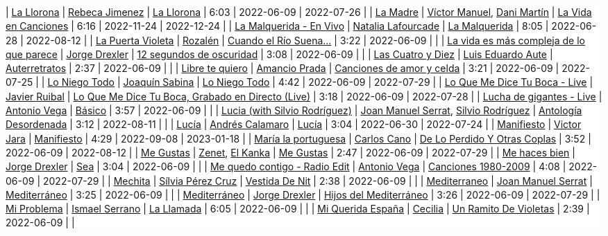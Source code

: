 | [La Llorona](https://open.spotify.com/track/4qFoj2WZreh2HS1ypR3R6F) | [Rebeca Jimenez](https://open.spotify.com/artist/4zHJE9FZNZi2myB9et8TT3) | [La Llorona](https://open.spotify.com/album/3LhpY9S4bCZ3F6bKX2VGhn) | 6:03 | 2022-06-09 | 2022-07-26 |
| [La Madre](https://open.spotify.com/track/4eUhX5KmmQp537lxDJpmQK) | [Víctor Manuel](https://open.spotify.com/artist/6cFqY5mkBqKqaIYunDg1k8), [Dani Martín](https://open.spotify.com/artist/3AIPhNgeF9S1Kyg9Yy3UQW) | [La Vida en Canciones](https://open.spotify.com/album/4JmtA7DoG2XPhCwpgCMkI1) | 6:16 | 2022-11-24 | 2022-12-24 |
| [La Malquerida \- En Vivo](https://open.spotify.com/track/4ad6yyRJHSd0AGUmXU1mvQ) | [Natalia Lafourcade](https://open.spotify.com/artist/1hcdI2N1023RvSwLzTtdsp) | [La Malquerida](https://open.spotify.com/album/3DHUbCkvnVbIE6vCpgoh6n) | 8:05 | 2022-06-28 | 2022-08-12 |
| [La Puerta Violeta](https://open.spotify.com/track/42ZASSKlh3UtYCgwZb8lBS) | [Rozalén](https://open.spotify.com/artist/5soMpG6E6oApEiCZgrWeVz) | [Cuando el Río Suena...](https://open.spotify.com/album/6LvauKnko6HIqPHfQLzhOL) | 3:22 | 2022-06-09 |  |
| [La vida es más compleja de lo que parece](https://open.spotify.com/track/0KF9s5HhXY9om1zpyo6Uox) | [Jorge Drexler](https://open.spotify.com/artist/4ssUf5gLb1GBLxi1BhPrVt) | [12 segundos de oscuridad](https://open.spotify.com/album/7CzMD65vBeWb6xRRK9iHgz) | 3:08 | 2022-06-09 |  |
| [Las Cuatro y Diez](https://open.spotify.com/track/4Z8DiiAJsMFppYOf0yJSAT) | [Luis Eduardo Aute](https://open.spotify.com/artist/67h1eGw2OFs89l8EnaOdoS) | [Auterretratos](https://open.spotify.com/album/6D0h0IHPCoZag4aphOG7Mv) | 2:37 | 2022-06-09 |  |
| [Libre te quiero](https://open.spotify.com/track/2fBCjtFq4Xzue65sCFxAof) | [Amancio Prada](https://open.spotify.com/artist/2zzdcDYrrZE11oQ4xo2Ufr) | [Canciones de amor y celda](https://open.spotify.com/album/6Jpai5ZKz0dAXOukKeFqro) | 3:21 | 2022-06-09 | 2022-07-25 |
| [Lo Niego Todo](https://open.spotify.com/track/4OpjKvt0ZXA117dqzOrV1y) | [Joaquín Sabina](https://open.spotify.com/artist/4aeIWo5CMF1uRmqgJdwkZW) | [Lo Niego Todo](https://open.spotify.com/album/5hkq8Af2XQd5wYSQwscjOs) | 4:42 | 2022-06-09 | 2022-07-29 |
| [Lo Que Me Dice Tu Boca \- Live](https://open.spotify.com/track/4MbbgZZO5zzw5QAbOEv421) | [Javier Ruibal](https://open.spotify.com/artist/2BGKgfF1cNY6KyfTfS3sVE) | [Lo Que Me Dice Tu Boca, Grabado en Directo \(Live\)](https://open.spotify.com/album/4L5xfWLqzgg1svMVnnRDYc) | 3:18 | 2022-06-09 | 2022-07-28 |
| [Lucha de gigantes \- Live](https://open.spotify.com/track/0WWSqjiV8czuWNQ05C5aXl) | [Antonio Vega](https://open.spotify.com/artist/0r4YtlmJPQk1xhiVKHuPeF) | [Básico](https://open.spotify.com/album/29MlnmVjoff9GwJQT9bTka) | 3:57 | 2022-06-09 |  |
| [Lucia \(with Silvio Rodríguez\)](https://open.spotify.com/track/44RRIuioxHdtujpJ3PDkxA) | [Joan Manuel Serrat](https://open.spotify.com/artist/1t7t8q4zoYHp22JLIx3FM7), [Silvio Rodríguez](https://open.spotify.com/artist/4rUyBlggM5tZUH5QZn9ZuO) | [Antología Desordenada](https://open.spotify.com/album/5hyxVY36Zb54xX5uEpVwCR) | 3:12 | 2022-08-11 |  |
| [Lucía](https://open.spotify.com/track/4vGMLLZQbanPA7CxiUndM7) | [Andrés Calamaro](https://open.spotify.com/artist/3tAICgiSR5PfYY4B8qsoAU) | [Lucía](https://open.spotify.com/album/69XgctIStwKPPFJ0ZhXNjW) | 3:04 | 2022-06-30 | 2022-07-24 |
| [Manifiesto](https://open.spotify.com/track/55ZrFdC27uqQC5WA8mdXSR) | [Victor Jara](https://open.spotify.com/artist/440MEFxEmF9othCXbz3Y6a) | [Manifiesto](https://open.spotify.com/album/10SO9wTdCvi8M9HMiJee3a) | 4:29 | 2022-09-08 | 2023-01-18 |
| [María la portuguesa](https://open.spotify.com/track/38qdh1Nb0DVjEDLrL3pHyT) | [Carlos Cano](https://open.spotify.com/artist/3DmpE6oHcvPFhtMTSlLMFB) | [De Lo Perdido Y Otras Coplas](https://open.spotify.com/album/53XJCziWiXOOrBCmbVLXGC) | 3:52 | 2022-06-09 | 2022-08-12 |
| [Me Gustas](https://open.spotify.com/track/7vgvrrqPEJdmy6SPPfVU6t) | [Zenet](https://open.spotify.com/artist/2s7td67DdtSXTx2TGzs01i), [El Kanka](https://open.spotify.com/artist/4Byu6VBhuMYzcoIUrIyLuL) | [Me Gustas](https://open.spotify.com/album/4f1jHRboBgEMGte3zPDdEx) | 2:47 | 2022-06-09 | 2022-07-29 |
| [Me haces bien](https://open.spotify.com/track/4UKe38tm5NkRpuFCxwewEe) | [Jorge Drexler](https://open.spotify.com/artist/4ssUf5gLb1GBLxi1BhPrVt) | [Sea](https://open.spotify.com/album/5MAlr4sv266fgE8qVQUeuO) | 3:04 | 2022-06-09 |  |
| [Me quedo contigo \- Radio Edit](https://open.spotify.com/track/59R6zsfUXb4zCnj1N8JS20) | [Antonio Vega](https://open.spotify.com/artist/0r4YtlmJPQk1xhiVKHuPeF) | [Canciones 1980\-2009](https://open.spotify.com/album/07JZVPABSbkGmTHDHDCt6u) | 4:08 | 2022-06-09 | 2022-07-29 |
| [Mechita](https://open.spotify.com/track/3GADIvwz2JHNq0d6bHfZFG) | [Sílvia Pérez Cruz](https://open.spotify.com/artist/7qJXYbBDibZ1Zixi89aUnw) | [Vestida De Nit](https://open.spotify.com/album/3N1e8LMjed69YN7GNrGfWA) | 2:38 | 2022-06-09 |  |
| [Mediterraneo](https://open.spotify.com/track/7Bewui7KtaMzROeteRitRz) | [Joan Manuel Serrat](https://open.spotify.com/artist/1t7t8q4zoYHp22JLIx3FM7) | [Mediterráneo](https://open.spotify.com/album/7h6vVYPUiuDF6KKcqMdE72) | 3:25 | 2022-06-09 |  |
| [Mediterráneo](https://open.spotify.com/track/4ZXldI9CyNjVkXvIL9K487) | [Jorge Drexler](https://open.spotify.com/artist/4ssUf5gLb1GBLxi1BhPrVt) | [Hijos del Mediterráneo](https://open.spotify.com/album/70ncIMgaMk8xOjKvbovSBE) | 3:26 | 2022-06-09 | 2022-07-29 |
| [Mi Problema](https://open.spotify.com/track/6PIRiVNVZk0vN9ZyUJTqKj) | [Ismael Serrano](https://open.spotify.com/artist/4eyF2eDCunzeFykH90Ej34) | [La Llamada](https://open.spotify.com/album/4IKa51k08eP9C6MhKslZ21) | 6:05 | 2022-06-09 |  |
| [Mi Querida España](https://open.spotify.com/track/4yRhJ1Hz8Flm364Y1WJj5w) | [Cecilia](https://open.spotify.com/artist/4J3cenBCGspvBrpmqQa7RR) | [Un Ramito De Violetas](https://open.spotify.com/album/6Kp4RsT85CYZq11sqzfPAw) | 2:39 | 2022-06-09 |  |